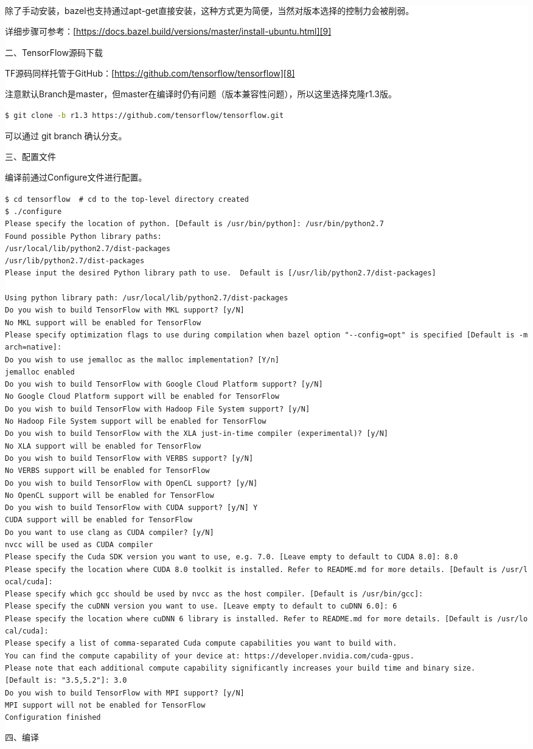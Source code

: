 除了手动安装，bazel也支持通过apt-get直接安装，这种方式更为简便，当然对版本选择的控制力会被削弱。

详细步骤可参考：[https://docs.bazel.build/versions/master/install-ubuntu.html][9]

二、TensorFlow源码下载

TF源码同样托管于GitHub：[https://github.com/tensorflow/tensorflow][8]

注意默认Branch是master，但master在编译时仍有问题（版本兼容性问题），所以这里选择克隆r1.3版。

```sh
$ git clone -b r1.3 https://github.com/tensorflow/tensorflow.git
```

可以通过 git branch 确认分支。

三、配置文件

编译前通过Configure文件进行配置。

```
$ cd tensorflow  # cd to the top-level directory created
$ ./configure
Please specify the location of python. [Default is /usr/bin/python]: /usr/bin/python2.7
Found possible Python library paths:
/usr/local/lib/python2.7/dist-packages
/usr/lib/python2.7/dist-packages
Please input the desired Python library path to use.  Default is [/usr/lib/python2.7/dist-packages]

Using python library path: /usr/local/lib/python2.7/dist-packages
Do you wish to build TensorFlow with MKL support? [y/N]
No MKL support will be enabled for TensorFlow
Please specify optimization flags to use during compilation when bazel option "--config=opt" is specified [Default is -march=native]:
Do you wish to use jemalloc as the malloc implementation? [Y/n]
jemalloc enabled
Do you wish to build TensorFlow with Google Cloud Platform support? [y/N]
No Google Cloud Platform support will be enabled for TensorFlow
Do you wish to build TensorFlow with Hadoop File System support? [y/N]
No Hadoop File System support will be enabled for TensorFlow
Do you wish to build TensorFlow with the XLA just-in-time compiler (experimental)? [y/N]
No XLA support will be enabled for TensorFlow
Do you wish to build TensorFlow with VERBS support? [y/N]
No VERBS support will be enabled for TensorFlow
Do you wish to build TensorFlow with OpenCL support? [y/N]
No OpenCL support will be enabled for TensorFlow
Do you wish to build TensorFlow with CUDA support? [y/N] Y
CUDA support will be enabled for TensorFlow
Do you want to use clang as CUDA compiler? [y/N]
nvcc will be used as CUDA compiler
Please specify the Cuda SDK version you want to use, e.g. 7.0. [Leave empty to default to CUDA 8.0]: 8.0
Please specify the location where CUDA 8.0 toolkit is installed. Refer to README.md for more details. [Default is /usr/local/cuda]:
Please specify which gcc should be used by nvcc as the host compiler. [Default is /usr/bin/gcc]:
Please specify the cuDNN version you want to use. [Leave empty to default to cuDNN 6.0]: 6
Please specify the location where cuDNN 6 library is installed. Refer to README.md for more details. [Default is /usr/local/cuda]:
Please specify a list of comma-separated Cuda compute capabilities you want to build with.
You can find the compute capability of your device at: https://developer.nvidia.com/cuda-gpus.
Please note that each additional compute capability significantly increases your build time and binary size.
[Default is: "3.5,5.2"]: 3.0
Do you wish to build TensorFlow with MPI support? [y/N] 
MPI support will not be enabled for TensorFlow
Configuration finished
```
四、编译


[1]: https://arxiv.org/pdf/1511.06435.pdf
[2]: https://arxiv.org/pdf/1603.04467.pdf
[3]: https://www.zhihu.com/question/37243838
[4]: https://www.zhihu.com/question/46587833
[5]: https://developer.nvidia.com/cuda-downloads
[6]: https://developer.nvidia.com/cudnn
[7]: https://github.com/bazelbuild/bazel/releases
[8]: https://github.com/tensorflow/tensorflow
[9]: https://docs.bazel.build/versions/master/install-ubuntu.html
[10]: https://github.com/tensorflow/tensorflow/issues/1013
[11]: https://stackoverflow.com/questions/33859531/runtimeerror-module-compiled-against-api-version-a-but-this-version-of-numpy-is
[12]: https://stackoverflow.com/questions/28517937/how-can-i-upgrade-numpy
[13]: https://askubuntu.com/questions/647919/unable-to-uninstall-program-own-by-os
[14]: http://blog.csdn.net/kkk584520/article/details/51476816
[15]: http://blog.csdn.net/luodongri/article/details/53870560?utm_source=itdadao&utm_medium=referral
[16]: https://www.zhihu.com/question/49909565
[17]: https://www.leiphone.com/news/201606/ORlQ7uK3TIW8xVGF.html